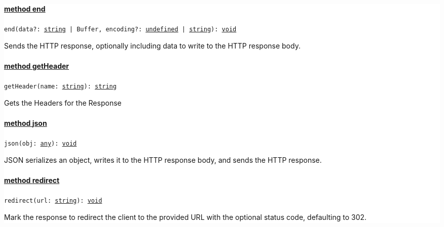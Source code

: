 <h4 class="pdoc-member-header" id="Response-end">
<a class="pdoc-child-name" href="https://github.com/pulumi/pulumi-cloud/blob/afd4a344d91958e47c94034efcde314ee6e42118/api/api.ts#L97">method <b>end</b></a>
</h4>


<pre class="highlight"><code><span class='kd'></span>end(data?: <span class='kd'><a href='https://developer.mozilla.org/en-US/docs/Web/JavaScript/Reference/Global_Objects/String'>string</a></span> | Buffer, encoding?: <span class='kd'><a href='https://developer.mozilla.org/en-US/docs/Web/JavaScript/Reference/Global_Objects/undefined'>undefined</a></span> | <span class='kd'><a href='https://developer.mozilla.org/en-US/docs/Web/JavaScript/Reference/Global_Objects/String'>string</a></span>): <span class='kd'><a href='https://www.typescriptlang.org/docs/handbook/basic-types.html#void'>void</a></span></code></pre>


Sends the HTTP response, optionally including data to write to the HTTP
response body.

<h4 class="pdoc-member-header" id="Response-getHeader">
<a class="pdoc-child-name" href="https://github.com/pulumi/pulumi-cloud/blob/afd4a344d91958e47c94034efcde314ee6e42118/api/api.ts#L82">method <b>getHeader</b></a>
</h4>


<pre class="highlight"><code><span class='kd'></span>getHeader(name: <span class='kd'><a href='https://developer.mozilla.org/en-US/docs/Web/JavaScript/Reference/Global_Objects/String'>string</a></span>): <span class='kd'><a href='https://developer.mozilla.org/en-US/docs/Web/JavaScript/Reference/Global_Objects/String'>string</a></span></code></pre>


Gets the Headers for the Response

<h4 class="pdoc-member-header" id="Response-json">
<a class="pdoc-child-name" href="https://github.com/pulumi/pulumi-cloud/blob/afd4a344d91958e47c94034efcde314ee6e42118/api/api.ts#L102">method <b>json</b></a>
</h4>


<pre class="highlight"><code><span class='kd'></span>json(obj: <span class='kd'><a href='https://www.typescriptlang.org/docs/handbook/basic-types.html#any'>any</a></span>): <span class='kd'><a href='https://www.typescriptlang.org/docs/handbook/basic-types.html#void'>void</a></span></code></pre>


JSON serializes an object, writes it to the HTTP response body, and sends
the HTTP response.

<h4 class="pdoc-member-header" id="Response-redirect">
<a class="pdoc-child-name" href="https://github.com/pulumi/pulumi-cloud/blob/afd4a344d91958e47c94034efcde314ee6e42118/api/api.ts#L107">method <b>redirect</b></a>
</h4>


<pre class="highlight"><code><span class='kd'></span>redirect(url: <span class='kd'><a href='https://developer.mozilla.org/en-US/docs/Web/JavaScript/Reference/Global_Objects/String'>string</a></span>): <span class='kd'><a href='https://www.typescriptlang.org/docs/handbook/basic-types.html#void'>void</a></span></code></pre>


Mark the response to redirect the client to the provided URL with
the optional status code, defaulting to 302.
